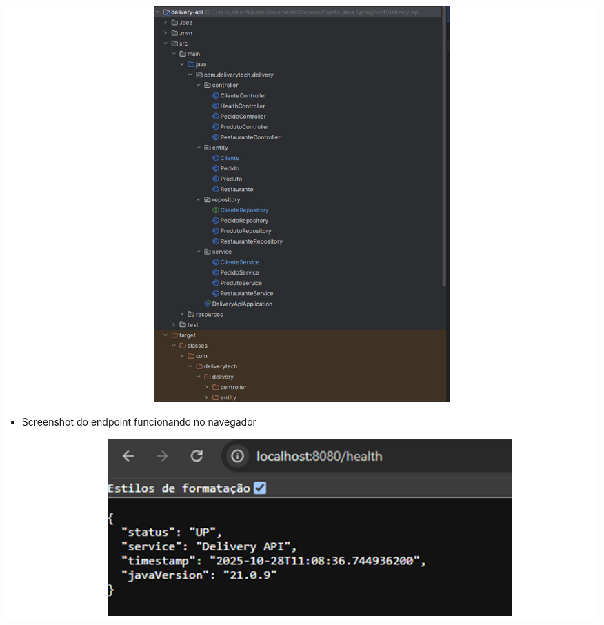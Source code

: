   <p align="center"><img src="img_4.png" width="50%"></p> 

- Screenshot do endpoint funcionando no navegador
  <p align="center"><img src="img_5.png" width="70%"></p>







    




